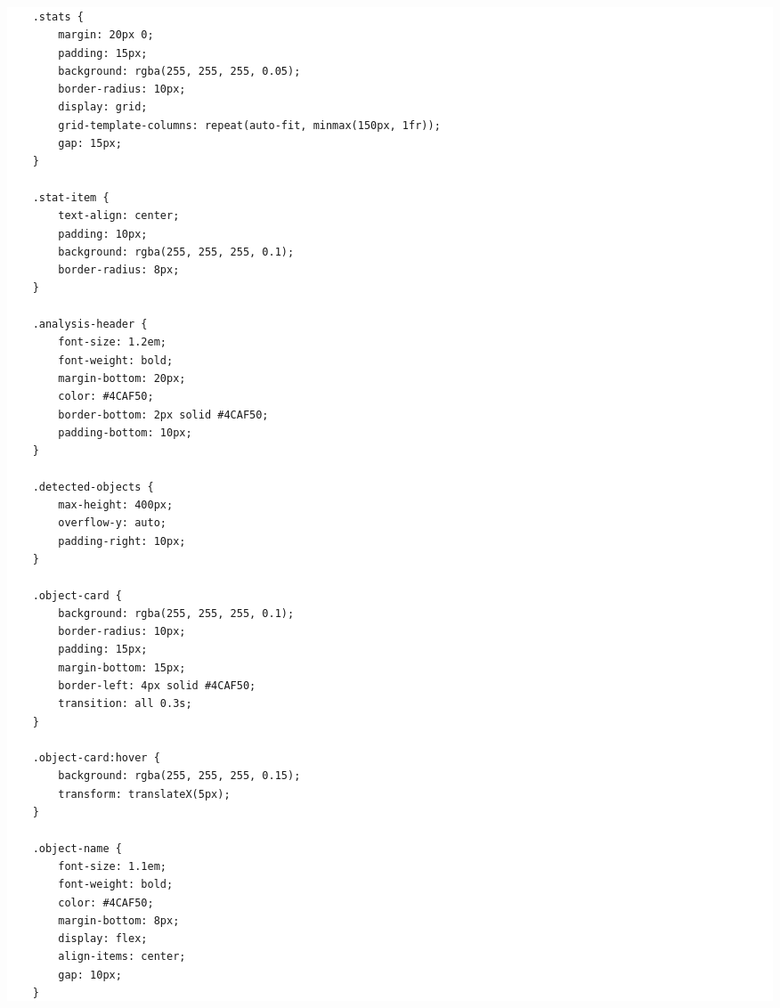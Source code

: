         .stats {
            margin: 20px 0;
            padding: 15px;
            background: rgba(255, 255, 255, 0.05);
            border-radius: 10px;
            display: grid;
            grid-template-columns: repeat(auto-fit, minmax(150px, 1fr));
            gap: 15px;
        }

        .stat-item {
            text-align: center;
            padding: 10px;
            background: rgba(255, 255, 255, 0.1);
            border-radius: 8px;
        }

        .analysis-header {
            font-size: 1.2em;
            font-weight: bold;
            margin-bottom: 20px;
            color: #4CAF50;
            border-bottom: 2px solid #4CAF50;
            padding-bottom: 10px;
        }

        .detected-objects {
            max-height: 400px;
            overflow-y: auto;
            padding-right: 10px;
        }

        .object-card {
            background: rgba(255, 255, 255, 0.1);
            border-radius: 10px;
            padding: 15px;
            margin-bottom: 15px;
            border-left: 4px solid #4CAF50;
            transition: all 0.3s;
        }

        .object-card:hover {
            background: rgba(255, 255, 255, 0.15);
            transform: translateX(5px);
        }

        .object-name {
            font-size: 1.1em;
            font-weight: bold;
            color: #4CAF50;
            margin-bottom: 8px;
            display: flex;
            align-items: center;
            gap: 10px;
        }
